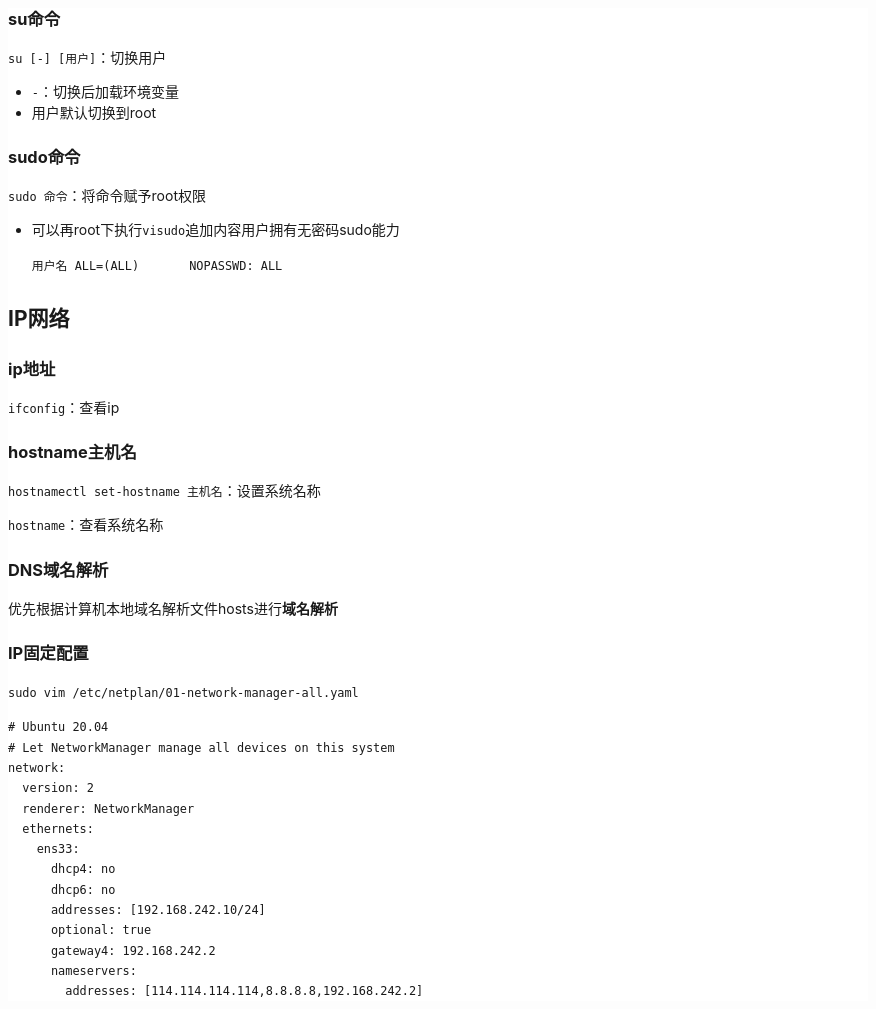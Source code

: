 ### su命令

`su [-] [用户]`：切换用户

- `-`：切换后加载环境变量
- 用户默认切换到root

### sudo命令

`sudo 命令`：将命令赋予root权限

- 可以再root下执行`visudo`追加内容用户拥有无密码sudo能力

  ```
  用户名 ALL=(ALL)       NOPASSWD: ALL
  ```



## IP网络

### ip地址

`ifconfig`：查看ip

### hostname主机名

`hostnamectl set-hostname 主机名`：设置系统名称

`hostname`：查看系统名称

### DNS域名解析

优先根据计算机本地域名解析文件hosts进行**域名解析**

### IP固定配置

`sudo vim /etc/netplan/01-network-manager-all.yaml`

```shell
# Ubuntu 20.04
# Let NetworkManager manage all devices on this system
network:
  version: 2
  renderer: NetworkManager
  ethernets:
    ens33:
      dhcp4: no
      dhcp6: no
      addresses: [192.168.242.10/24]
      optional: true
      gateway4: 192.168.242.2
      nameservers:
        addresses: [114.114.114.114,8.8.8.8,192.168.242.2]
```
